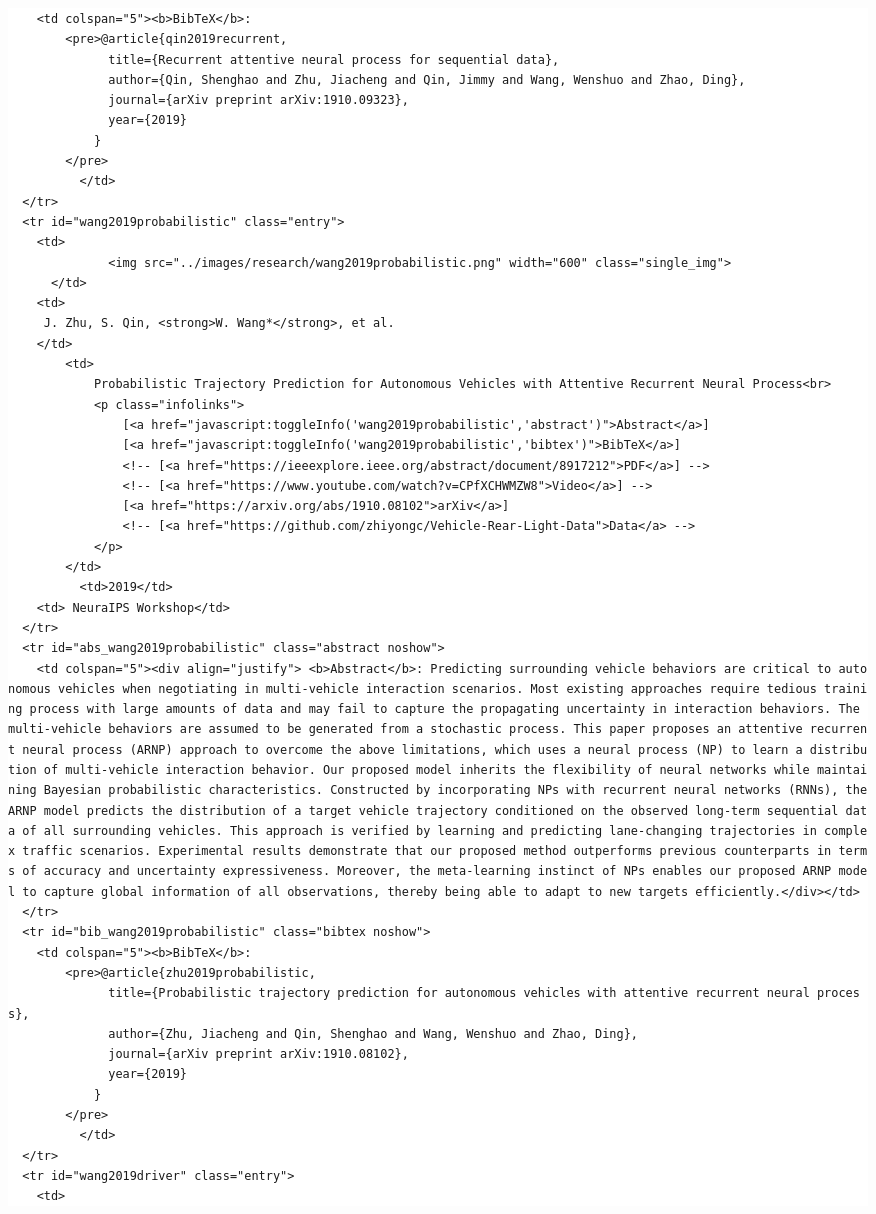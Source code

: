         <td colspan="5"><b>BibTeX</b>:
            <pre>@article{qin2019recurrent,
                  title={Recurrent attentive neural process for sequential data},
                  author={Qin, Shenghao and Zhu, Jiacheng and Qin, Jimmy and Wang, Wenshuo and Zhao, Ding},
                  journal={arXiv preprint arXiv:1910.09323},
                  year={2019}
                }
            </pre>
			  </td>
      </tr>
      <tr id="wang2019probabilistic" class="entry">
      	<td>
				  <img src="../images/research/wang2019probabilistic.png" width="600" class="single_img">
	      </td>
       	<td>
         J. Zhu, S. Qin, <strong>W. Wang*</strong>, et al.
        </td>
		    <td>
				Probabilistic Trajectory Prediction for Autonomous Vehicles with Attentive Recurrent Neural Process<br>
              	<p class="infolinks"> 
              		[<a href="javascript:toggleInfo('wang2019probabilistic','abstract')">Abstract</a>]
              		[<a href="javascript:toggleInfo('wang2019probabilistic','bibtex')">BibTeX</a>] 
              		<!-- [<a href="https://ieeexplore.ieee.org/abstract/document/8917212">PDF</a>] -->
              		<!-- [<a href="https://www.youtube.com/watch?v=CPfXCHWMZW8">Video</a>] -->
              		[<a href="https://arxiv.org/abs/1910.08102">arXiv</a>]
              		<!-- [<a href="https://github.com/zhiyongc/Vehicle-Rear-Light-Data">Data</a> -->
            	</p>
    		</td>
 			  <td>2019</td>
        <td> NeuraIPS Workshop</td>
      </tr>
      <tr id="abs_wang2019probabilistic" class="abstract noshow">
        <td colspan="5"><div align="justify"> <b>Abstract</b>: Predicting surrounding vehicle behaviors are critical to autonomous vehicles when negotiating in multi-vehicle interaction scenarios. Most existing approaches require tedious training process with large amounts of data and may fail to capture the propagating uncertainty in interaction behaviors. The multi-vehicle behaviors are assumed to be generated from a stochastic process. This paper proposes an attentive recurrent neural process (ARNP) approach to overcome the above limitations, which uses a neural process (NP) to learn a distribution of multi-vehicle interaction behavior. Our proposed model inherits the flexibility of neural networks while maintaining Bayesian probabilistic characteristics. Constructed by incorporating NPs with recurrent neural networks (RNNs), the ARNP model predicts the distribution of a target vehicle trajectory conditioned on the observed long-term sequential data of all surrounding vehicles. This approach is verified by learning and predicting lane-changing trajectories in complex traffic scenarios. Experimental results demonstrate that our proposed method outperforms previous counterparts in terms of accuracy and uncertainty expressiveness. Moreover, the meta-learning instinct of NPs enables our proposed ARNP model to capture global information of all observations, thereby being able to adapt to new targets efficiently.</div></td>
      </tr>
      <tr id="bib_wang2019probabilistic" class="bibtex noshow">
        <td colspan="5"><b>BibTeX</b>:
            <pre>@article{zhu2019probabilistic,
                  title={Probabilistic trajectory prediction for autonomous vehicles with attentive recurrent neural process},
                  author={Zhu, Jiacheng and Qin, Shenghao and Wang, Wenshuo and Zhao, Ding},
                  journal={arXiv preprint arXiv:1910.08102},
                  year={2019}
                }
            </pre>
			  </td>
      </tr>
      <tr id="wang2019driver" class="entry">
      	<td>